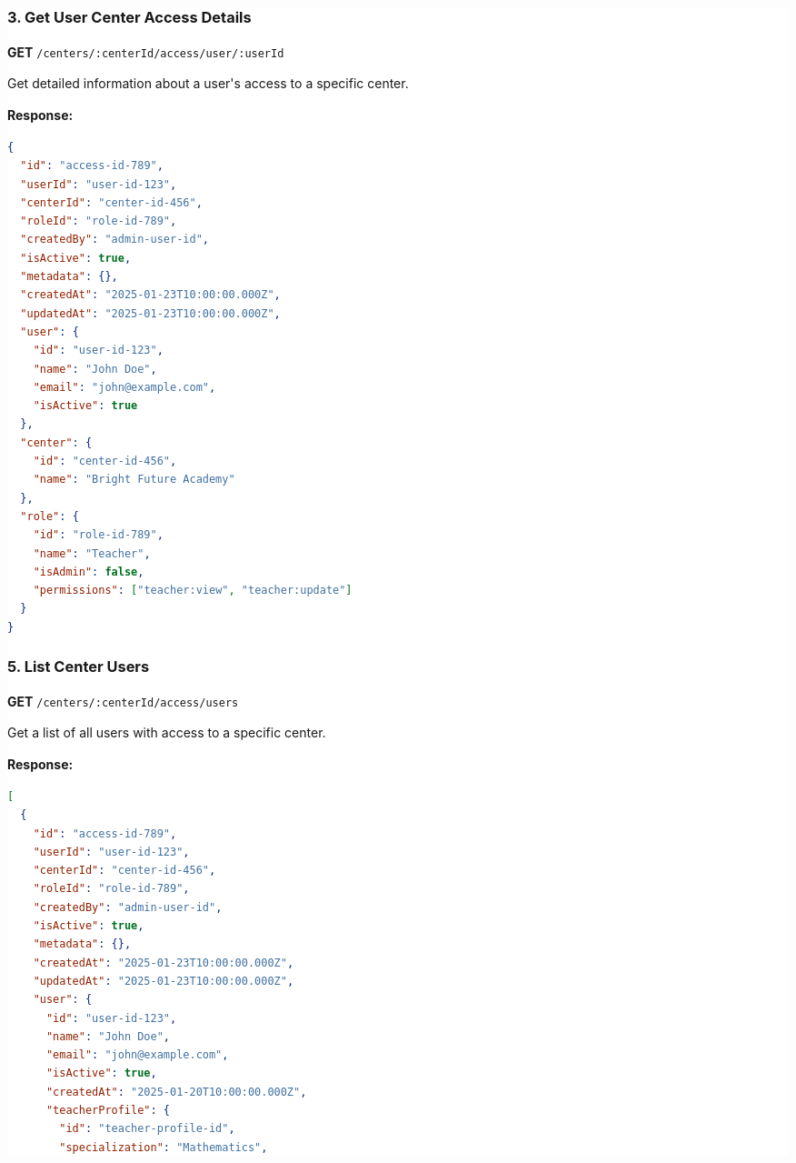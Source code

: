 ### 3. Get User Center Access Details

**GET** `/centers/:centerId/access/user/:userId`

Get detailed information about a user's access to a specific center.

**Response:**

```json
{
  "id": "access-id-789",
  "userId": "user-id-123",
  "centerId": "center-id-456",
  "roleId": "role-id-789",
  "createdBy": "admin-user-id",
  "isActive": true,
  "metadata": {},
  "createdAt": "2025-01-23T10:00:00.000Z",
  "updatedAt": "2025-01-23T10:00:00.000Z",
  "user": {
    "id": "user-id-123",
    "name": "John Doe",
    "email": "john@example.com",
    "isActive": true
  },
  "center": {
    "id": "center-id-456",
    "name": "Bright Future Academy"
  },
  "role": {
    "id": "role-id-789",
    "name": "Teacher",
    "isAdmin": false,
    "permissions": ["teacher:view", "teacher:update"]
  }
}
```

### 5. List Center Users

**GET** `/centers/:centerId/access/users`

Get a list of all users with access to a specific center.

**Response:**

```json
[
  {
    "id": "access-id-789",
    "userId": "user-id-123",
    "centerId": "center-id-456",
    "roleId": "role-id-789",
    "createdBy": "admin-user-id",
    "isActive": true,
    "metadata": {},
    "createdAt": "2025-01-23T10:00:00.000Z",
    "updatedAt": "2025-01-23T10:00:00.000Z",
    "user": {
      "id": "user-id-123",
      "name": "John Doe",
      "email": "john@example.com",
      "isActive": true,
      "createdAt": "2025-01-20T10:00:00.000Z",
      "teacherProfile": {
        "id": "teacher-profile-id",
        "specialization": "Mathematics",
```
